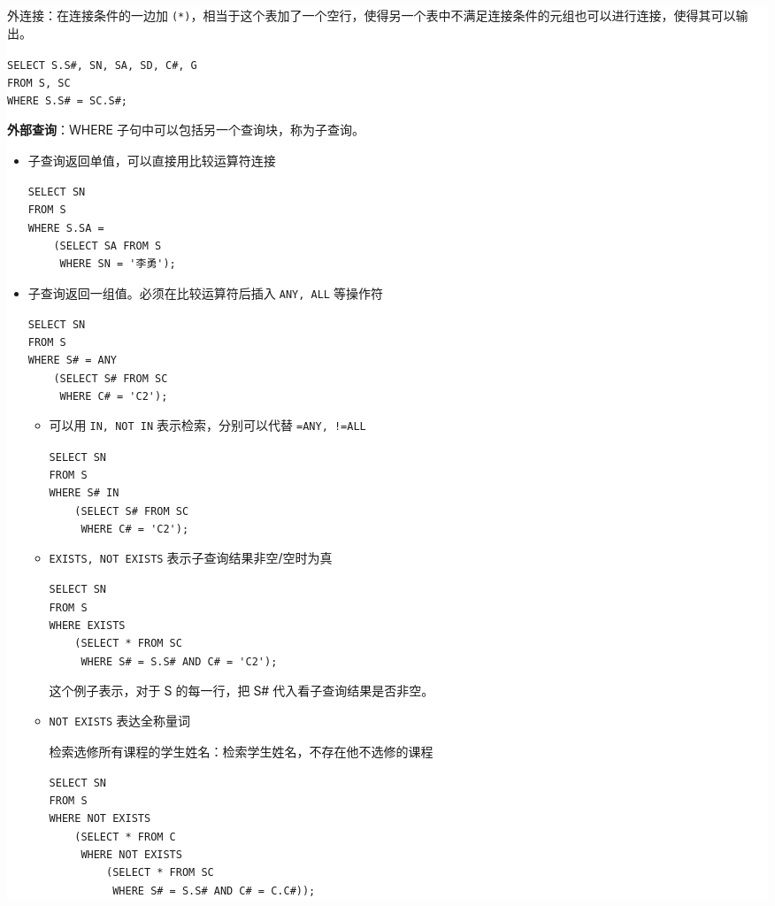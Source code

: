 外连接：在连接条件的一边加 `(*)`，相当于这个表加了一个空行，使得另一个表中不满足连接条件的元组也可以进行连接，使得其可以输出。

```sqlite
SELECT S.S#, SN, SA, SD, C#, G
FROM S, SC
WHERE S.S# = SC.S#;
```

**外部查询**：WHERE 子句中可以包括另一个查询块，称为子查询。

- 子查询返回单值，可以直接用比较运算符连接

  ```sqlite
  SELECT SN
  FROM S
  WHERE S.SA = 
      (SELECT SA FROM S
       WHERE SN = '李勇');
  ```

- 子查询返回一组值。必须在比较运算符后插入 `ANY, ALL` 等操作符

  ```sqlite
  SELECT SN
  FROM S
  WHERE S# = ANY
      (SELECT S# FROM SC
       WHERE C# = 'C2');
  ```

  - 可以用 `IN, NOT IN` 表示检索，分别可以代替 `=ANY, !=ALL`

    ```sqlite
    SELECT SN
    FROM S
    WHERE S# IN
        (SELECT S# FROM SC
         WHERE C# = 'C2');
    ```

  - `EXISTS, NOT EXISTS` 表示子查询结果非空/空时为真

    ```sqlite
    SELECT SN
    FROM S
    WHERE EXISTS
        (SELECT * FROM SC
         WHERE S# = S.S# AND C# = 'C2');
    ```

    这个例子表示，对于 S 的每一行，把 S# 代入看子查询结果是否非空。

  - `NOT EXISTS` 表达全称量词

    检索选修所有课程的学生姓名：检索学生姓名，不存在他不选修的课程

    ```sqlite
    SELECT SN
    FROM S
    WHERE NOT EXISTS 
        (SELECT * FROM C
         WHERE NOT EXISTS 
             (SELECT * FROM SC
              WHERE S# = S.S# AND C# = C.C#));
    ```
